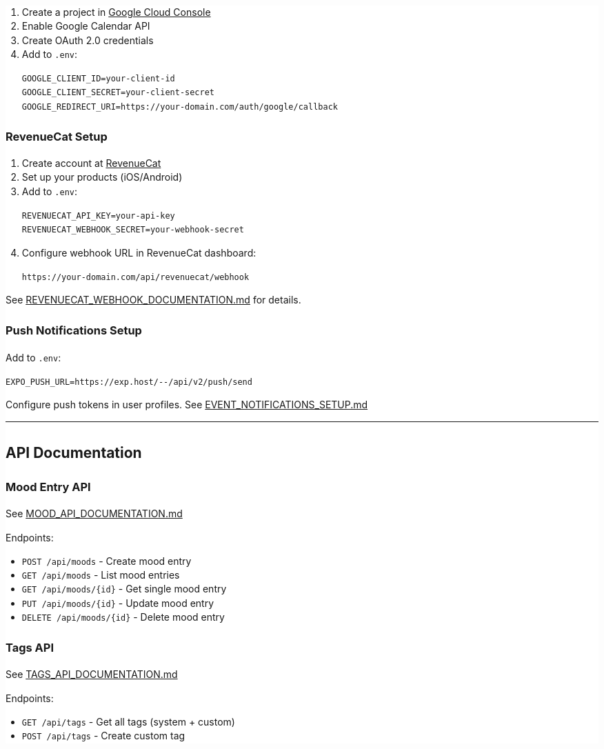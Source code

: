 1. Create a project in [Google Cloud Console](https://console.cloud.google.com)
2. Enable Google Calendar API
3. Create OAuth 2.0 credentials
4. Add to `.env`:
   ```env
   GOOGLE_CLIENT_ID=your-client-id
   GOOGLE_CLIENT_SECRET=your-client-secret
   GOOGLE_REDIRECT_URI=https://your-domain.com/auth/google/callback
   ```

### RevenueCat Setup

1. Create account at [RevenueCat](https://www.revenuecat.com)
2. Set up your products (iOS/Android)
3. Add to `.env`:
   ```env
   REVENUECAT_API_KEY=your-api-key
   REVENUECAT_WEBHOOK_SECRET=your-webhook-secret
   ```
4. Configure webhook URL in RevenueCat dashboard:
   ```
   https://your-domain.com/api/revenuecat/webhook
   ```

See [REVENUECAT_WEBHOOK_DOCUMENTATION.md](./REVENUECAT_WEBHOOK_DOCUMENTATION.md) for details.

### Push Notifications Setup

Add to `.env`:
```env
EXPO_PUSH_URL=https://exp.host/--/api/v2/push/send
```

Configure push tokens in user profiles. See [EVENT_NOTIFICATIONS_SETUP.md](./EVENT_NOTIFICATIONS_SETUP.md)

---

## API Documentation

### Mood Entry API
See [MOOD_API_DOCUMENTATION.md](./MOOD_API_DOCUMENTATION.md)

Endpoints:
- `POST /api/moods` - Create mood entry
- `GET /api/moods` - List mood entries
- `GET /api/moods/{id}` - Get single mood entry
- `PUT /api/moods/{id}` - Update mood entry
- `DELETE /api/moods/{id}` - Delete mood entry

### Tags API
See [TAGS_API_DOCUMENTATION.md](./TAGS_API_DOCUMENTATION.md)

Endpoints:
- `GET /api/tags` - Get all tags (system + custom)
- `POST /api/tags` - Create custom tag
